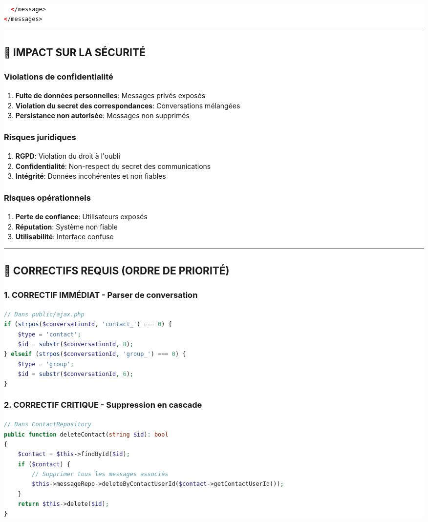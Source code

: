 ```xml
  </message>
</messages>
```

---

## 🚨 IMPACT SUR LA SÉCURITÉ

### Violations de confidentialité
1. **Fuite de données personnelles**: Messages privés exposés
2. **Violation du secret des correspondances**: Conversations mélangées
3. **Persistance non autorisée**: Messages non supprimés

### Risques juridiques
1. **RGPD**: Violation du droit à l'oubli
2. **Confidentialité**: Non-respect du secret des communications
3. **Intégrité**: Données incohérentes et non fiables

### Risques opérationnels
1. **Perte de confiance**: Utilisateurs exposés
2. **Réputation**: Système non fiable
3. **Utilisabilité**: Interface confuse

---

## 🔧 CORRECTIFS REQUIS (ORDRE DE PRIORITÉ)

### 1. **CORRECTIF IMMÉDIAT - Parser de conversation**
```php
// Dans public/ajax.php
if (strpos($conversationId, 'contact_') === 0) {
    $type = 'contact';
    $id = substr($conversationId, 8);
} elseif (strpos($conversationId, 'group_') === 0) {
    $type = 'group';
    $id = substr($conversationId, 6);
}
```

### 2. **CORRECTIF CRITIQUE - Suppression en cascade**
```php
// Dans ContactRepository
public function deleteContact(string $id): bool
{
    $contact = $this->findById($id);
    if ($contact) {
        // Supprimer tous les messages associés
        $this->messageRepo->deleteByContactUserId($contact->getContactUserId());
    }
    return $this->delete($id);
}
```
